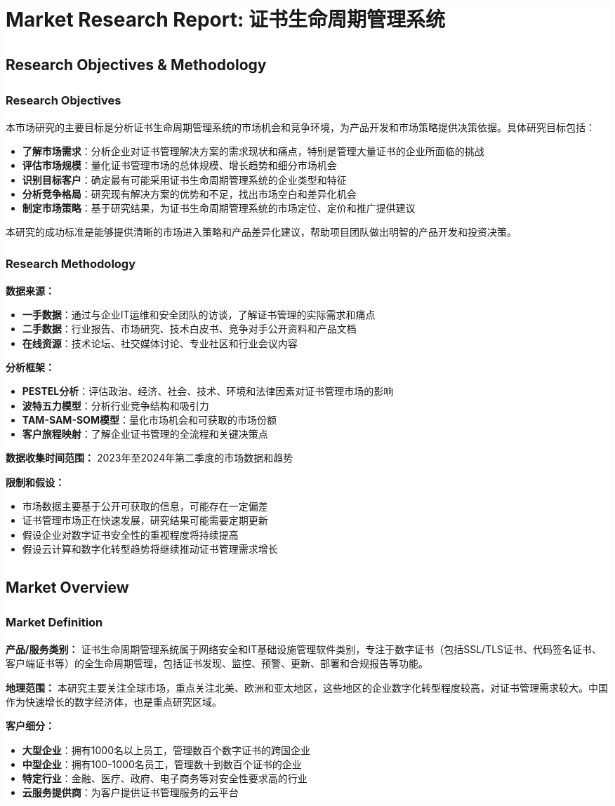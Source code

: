 # Market Research Report: 证书生命周期管理系统

## Research Objectives & Methodology

### Research Objectives

本市场研究的主要目标是分析证书生命周期管理系统的市场机会和竞争环境，为产品开发和市场策略提供决策依据。具体研究目标包括：

- **了解市场需求**：分析企业对证书管理解决方案的需求现状和痛点，特别是管理大量证书的企业所面临的挑战
- **评估市场规模**：量化证书管理市场的总体规模、增长趋势和细分市场机会
- **识别目标客户**：确定最有可能采用证书生命周期管理系统的企业类型和特征
- **分析竞争格局**：研究现有解决方案的优势和不足，找出市场空白和差异化机会
- **制定市场策略**：基于研究结果，为证书生命周期管理系统的市场定位、定价和推广提供建议

本研究的成功标准是能够提供清晰的市场进入策略和产品差异化建议，帮助项目团队做出明智的产品开发和投资决策。

### Research Methodology

**数据来源：**
- **一手数据**：通过与企业IT运维和安全团队的访谈，了解证书管理的实际需求和痛点
- **二手数据**：行业报告、市场研究、技术白皮书、竞争对手公开资料和产品文档
- **在线资源**：技术论坛、社交媒体讨论、专业社区和行业会议内容

**分析框架：**
- **PESTEL分析**：评估政治、经济、社会、技术、环境和法律因素对证书管理市场的影响
- **波特五力模型**：分析行业竞争结构和吸引力
- **TAM-SAM-SOM模型**：量化市场机会和可获取的市场份额
- **客户旅程映射**：了解企业证书管理的全流程和关键决策点

**数据收集时间范围：** 2023年至2024年第二季度的市场数据和趋势

**限制和假设：**
- 市场数据主要基于公开可获取的信息，可能存在一定偏差
- 证书管理市场正在快速发展，研究结果可能需要定期更新
- 假设企业对数字证书安全性的重视程度将持续提高
- 假设云计算和数字化转型趋势将继续推动证书管理需求增长
## Market Overview

### Market Definition

**产品/服务类别：**
证书生命周期管理系统属于网络安全和IT基础设施管理软件类别，专注于数字证书（包括SSL/TLS证书、代码签名证书、客户端证书等）的全生命周期管理，包括证书发现、监控、预警、更新、部署和合规报告等功能。

**地理范围：**
本研究主要关注全球市场，重点关注北美、欧洲和亚太地区，这些地区的企业数字化转型程度较高，对证书管理需求较大。中国作为快速增长的数字经济体，也是重点研究区域。

**客户细分：**
- **大型企业**：拥有1000名以上员工，管理数百个数字证书的跨国企业
- **中型企业**：拥有100-1000名员工，管理数十到数百个证书的企业
- **特定行业**：金融、医疗、政府、电子商务等对安全性要求高的行业
- **云服务提供商**：为客户提供证书管理服务的云平台
